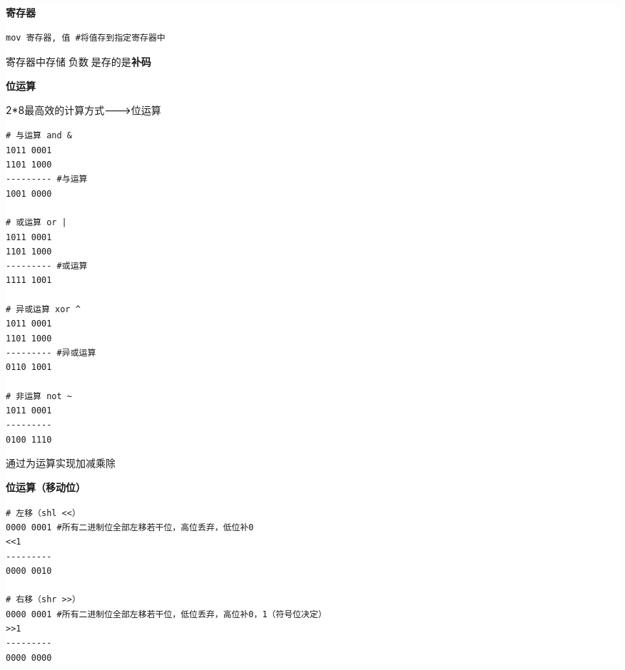 

**寄存器**

```shell
mov 寄存器, 值 #将值存到指定寄存器中
```

寄存器中存储 负数 是存的是**补码**



**位运算**

2*8最高效的计算方式--->位运算

```shell
# 与运算 and &
1011 0001
1101 1000
--------- #与运算
1001 0000

# 或运算 or |
1011 0001
1101 1000
--------- #或运算
1111 1001

# 异或运算 xor ^
1011 0001
1101 1000
--------- #异或运算
0110 1001

# 非运算 not ~
1011 0001
---------
0100 1110
```

通过为运算实现加减乘除

**位运算（移动位）**

```shell
# 左移（shl <<）
0000 0001 #所有二进制位全部左移若干位，高位丢弃，低位补0
<<1
---------
0000 0010

# 右移（shr >>）
0000 0001 #所有二进制位全部左移若干位，低位丢弃，高位补0，1（符号位决定）
>>1
---------
0000 0000
```
